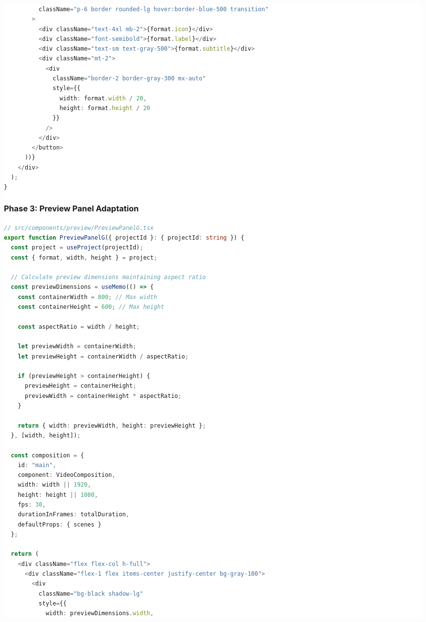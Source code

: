 ```typescript
          className="p-6 border rounded-lg hover:border-blue-500 transition"
        >
          <div className="text-4xl mb-2">{format.icon}</div>
          <div className="font-semibold">{format.label}</div>
          <div className="text-sm text-gray-500">{format.subtitle}</div>
          <div className="mt-2">
            <div 
              className="border-2 border-gray-300 mx-auto"
              style={{
                width: format.width / 20,
                height: format.height / 20
              }}
            />
          </div>
        </button>
      ))}
    </div>
  );
}
```

### Phase 3: Preview Panel Adaptation
```typescript
// src/components/preview/PreviewPanelG.tsx
export function PreviewPanelG({ projectId }: { projectId: string }) {
  const project = useProject(projectId);
  const { format, width, height } = project;

  // Calculate preview dimensions maintaining aspect ratio
  const previewDimensions = useMemo(() => {
    const containerWidth = 800; // Max width
    const containerHeight = 600; // Max height
    
    const aspectRatio = width / height;
    
    let previewWidth = containerWidth;
    let previewHeight = containerWidth / aspectRatio;
    
    if (previewHeight > containerHeight) {
      previewHeight = containerHeight;
      previewWidth = containerHeight * aspectRatio;
    }
    
    return { width: previewWidth, height: previewHeight };
  }, [width, height]);

  const composition = {
    id: "main",
    component: VideoComposition,
    width: width || 1920,
    height: height || 1080,
    fps: 30,
    durationInFrames: totalDuration,
    defaultProps: { scenes }
  };

  return (
    <div className="flex flex-col h-full">
      <div className="flex-1 flex items-center justify-center bg-gray-100">
        <div 
          className="bg-black shadow-lg"
          style={{
            width: previewDimensions.width,
```